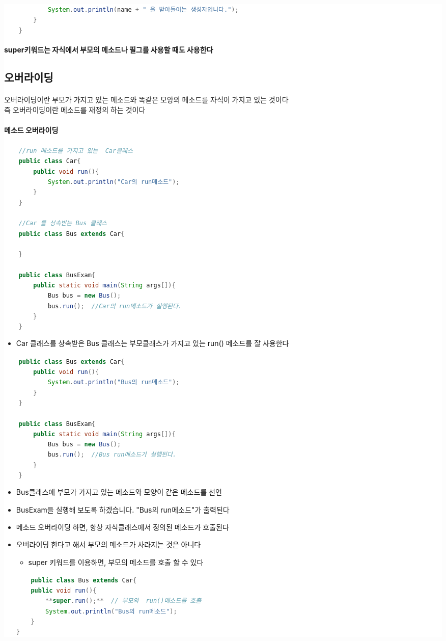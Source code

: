 ```java
            System.out.println(name + " 을 받아들이는 생성자입니다.");
        }
    }
```

#### super키워드는 자식에서 부모의 메소드나 필그를 사용할 때도 사용한다

## 오버라이딩

오버라이딩이란 부모가 가지고 있는 메소드와 똑같은 모양의 메소드를 자식이 가지고 있는 것이다<br>
즉 오버라이딩이란 메소드를 재정의 하는 것이다

#### 메소드 오버라이딩

```java
    //run 메소드를 가지고 있는  Car클래스 
    public class Car{
        public void run(){
            System.out.println("Car의 run메소드");
        }
    }

    //Car 를 상속받는 Bus 클래스 
    public class Bus extends Car{

    }

    public class BusExam{
        public static void main(String args[]){
            Bus bus = new Bus();
            bus.run();  //Car의 run메소드가 실행된다. 
        }
    }
```
- Car 클래스를 상속받은 Bus 클래스는 부모클래스가 가지고 있는 run() 메소드를 잘 사용한다

```java
    public class Bus extends Car{
        public void run(){
            System.out.println("Bus의 run메소드");
        }
    }

    public class BusExam{
        public static void main(String args[]){
            Bus bus = new Bus();
            bus.run();  //Bus run메소드가 실행된다. 
        }
    }
```
- Bus클래스에 부모가 가지고 있는 메소드와 모양이 같은 메소드를 선언

- BusExam을 실행해 보도록 하겠습니다. "Bus의 run메소드"가 출력된다
- 메소드 오버라이딩 하면, 항상 자식클래스에서 정의된 메소드가 호출된다
- 오버라이딩 한다고 해서 부모의 메소드가 사라지는 것은 아니다
    - super 키워드를 이용하면, 부모의 메소드를 호출 할 수 있다
    ```java
        public class Bus extends Car{
        public void run(){
            **super.run();**  // 부모의  run()메소드를 호출 
            System.out.println("Bus의 run메소드");
        }
    }
    ```